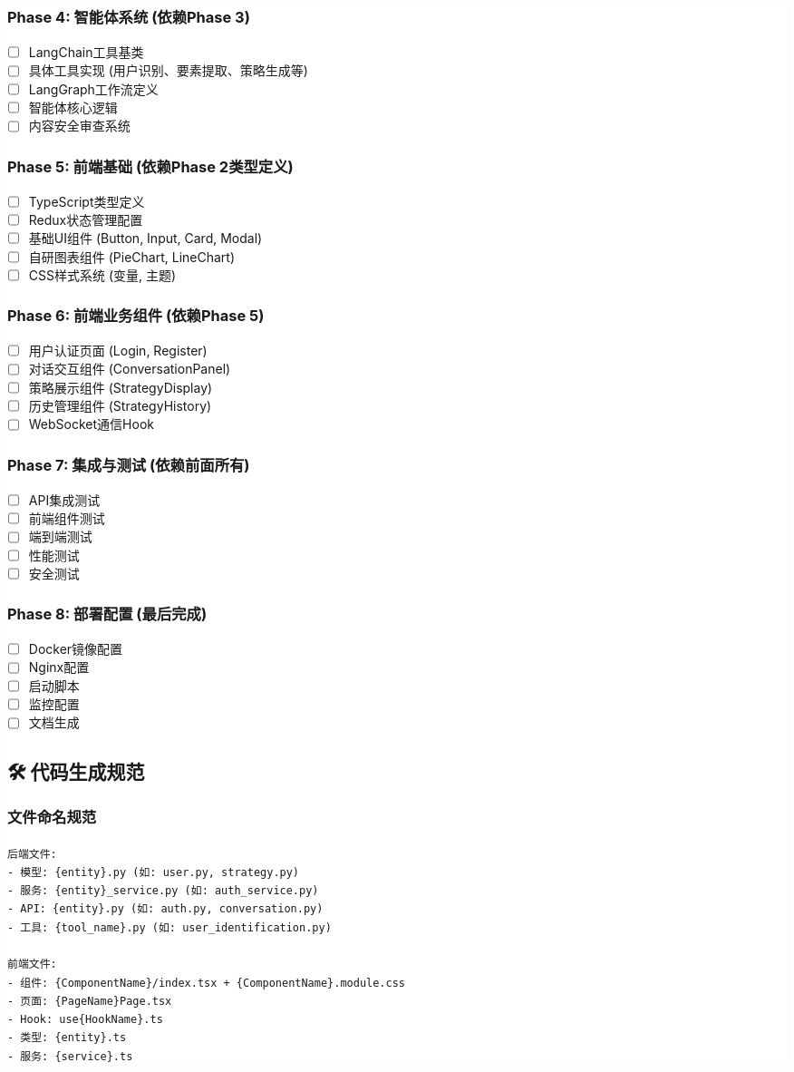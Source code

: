 ### Phase 4: 智能体系统 (依赖Phase 3)
- [ ] LangChain工具基类
- [ ] 具体工具实现 (用户识别、要素提取、策略生成等)
- [ ] LangGraph工作流定义
- [ ] 智能体核心逻辑
- [ ] 内容安全审查系统

### Phase 5: 前端基础 (依赖Phase 2类型定义)
- [ ] TypeScript类型定义
- [ ] Redux状态管理配置
- [ ] 基础UI组件 (Button, Input, Card, Modal)
- [ ] 自研图表组件 (PieChart, LineChart)
- [ ] CSS样式系统 (变量, 主题)

### Phase 6: 前端业务组件 (依赖Phase 5)
- [ ] 用户认证页面 (Login, Register)
- [ ] 对话交互组件 (ConversationPanel)
- [ ] 策略展示组件 (StrategyDisplay)
- [ ] 历史管理组件 (StrategyHistory)
- [ ] WebSocket通信Hook

### Phase 7: 集成与测试 (依赖前面所有)
- [ ] API集成测试
- [ ] 前端组件测试
- [ ] 端到端测试
- [ ] 性能测试
- [ ] 安全测试

### Phase 8: 部署配置 (最后完成)
- [ ] Docker镜像配置
- [ ] Nginx配置
- [ ] 启动脚本
- [ ] 监控配置
- [ ] 文档生成

## 🛠️ 代码生成规范

### 文件命名规范
```
后端文件:
- 模型: {entity}.py (如: user.py, strategy.py)
- 服务: {entity}_service.py (如: auth_service.py)
- API: {entity}.py (如: auth.py, conversation.py)
- 工具: {tool_name}.py (如: user_identification.py)

前端文件:
- 组件: {ComponentName}/index.tsx + {ComponentName}.module.css
- 页面: {PageName}Page.tsx
- Hook: use{HookName}.ts
- 类型: {entity}.ts
- 服务: {service}.ts
```

